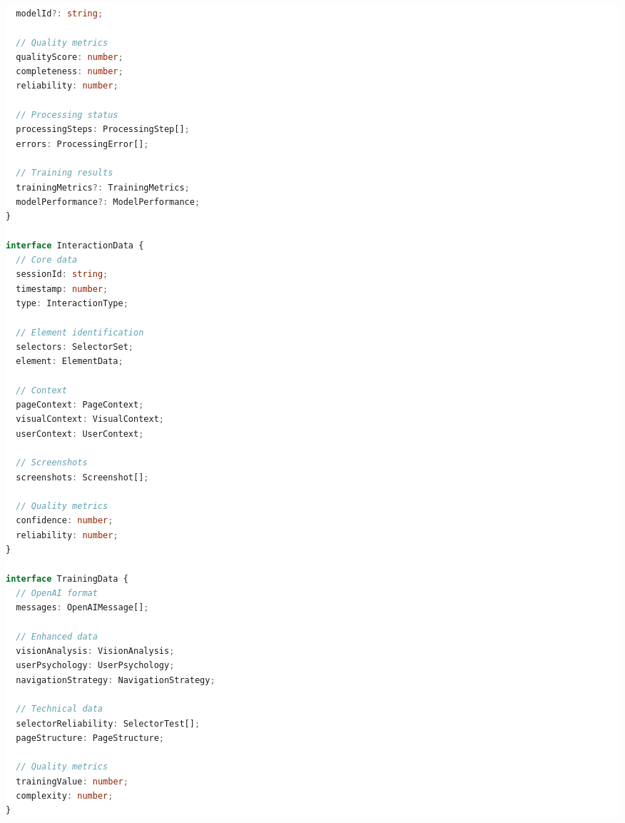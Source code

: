 ```typescript
  modelId?: string;
  
  // Quality metrics
  qualityScore: number;
  completeness: number;
  reliability: number;
  
  // Processing status
  processingSteps: ProcessingStep[];
  errors: ProcessingError[];
  
  // Training results
  trainingMetrics?: TrainingMetrics;
  modelPerformance?: ModelPerformance;
}

interface InteractionData {
  // Core data
  sessionId: string;
  timestamp: number;
  type: InteractionType;
  
  // Element identification
  selectors: SelectorSet;
  element: ElementData;
  
  // Context
  pageContext: PageContext;
  visualContext: VisualContext;
  userContext: UserContext;
  
  // Screenshots
  screenshots: Screenshot[];
  
  // Quality metrics
  confidence: number;
  reliability: number;
}

interface TrainingData {
  // OpenAI format
  messages: OpenAIMessage[];
  
  // Enhanced data
  visionAnalysis: VisionAnalysis;
  userPsychology: UserPsychology;
  navigationStrategy: NavigationStrategy;
  
  // Technical data
  selectorReliability: SelectorTest[];
  pageStructure: PageStructure;
  
  // Quality metrics
  trainingValue: number;
  complexity: number;
}
```
